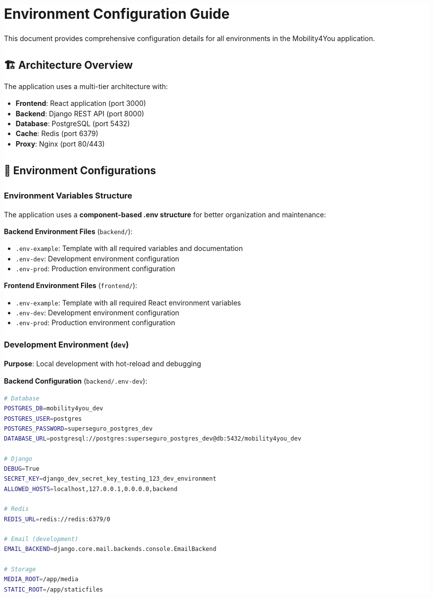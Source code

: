 # Environment Configuration Guide

This document provides comprehensive configuration details for all environments in the Mobility4You application.

## 🏗️ Architecture Overview

The application uses a multi-tier architecture with:

- **Frontend**: React application (port 3000)
- **Backend**: Django REST API (port 8000)
- **Database**: PostgreSQL (port 5432)
- **Cache**: Redis (port 6379)
- **Proxy**: Nginx (port 80/443)

## 🔧 Environment Configurations

### Environment Variables Structure

The application uses a **component-based .env structure** for better organization and maintenance:

**Backend Environment Files** (`backend/`):

- `.env-example`: Template with all required variables and documentation
- `.env-dev`: Development environment configuration
- `.env-prod`: Production environment configuration

**Frontend Environment Files** (`frontend/`):

- `.env-example`: Template with all required React environment variables
- `.env-dev`: Development environment configuration
- `.env-prod`: Production environment configuration

### Development Environment (`dev`)

**Purpose**: Local development with hot-reload and debugging

**Backend Configuration** (`backend/.env-dev`):

```bash
# Database
POSTGRES_DB=mobility4you_dev
POSTGRES_USER=postgres
POSTGRES_PASSWORD=superseguro_postgres_dev
DATABASE_URL=postgresql://postgres:superseguro_postgres_dev@db:5432/mobility4you_dev

# Django
DEBUG=True
SECRET_KEY=django_dev_secret_key_testing_123_dev_environment
ALLOWED_HOSTS=localhost,127.0.0.1,0.0.0.0,backend

# Redis
REDIS_URL=redis://redis:6379/0

# Email (development)
EMAIL_BACKEND=django.core.mail.backends.console.EmailBackend

# Storage
MEDIA_ROOT=/app/media
STATIC_ROOT=/app/staticfiles
```
